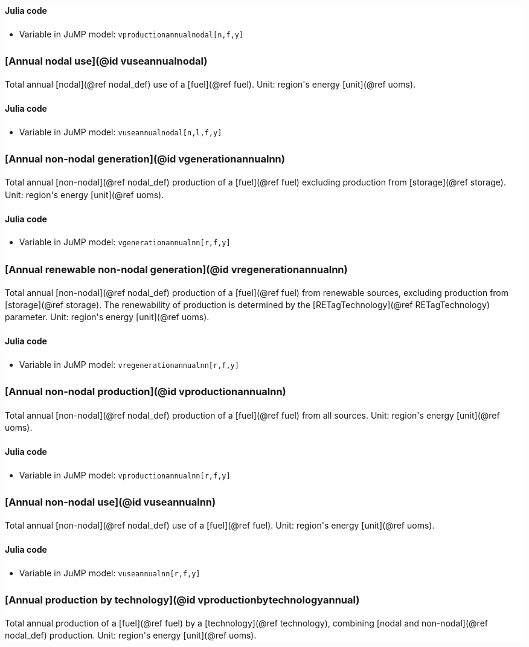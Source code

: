 #### Julia code

* Variable in JuMP model: `vproductionannualnodal[n,f,y]`

### [Annual nodal use](@id vuseannualnodal)

Total annual [nodal](@ref nodal_def) use of a [fuel](@ref fuel). Unit: region's energy [unit](@ref uoms).

#### Julia code

* Variable in JuMP model: `vuseannualnodal[n,l,f,y]`

### [Annual non-nodal generation](@id vgenerationannualnn)

Total annual [non-nodal](@ref nodal_def) production of a [fuel](@ref fuel) excluding production from [storage](@ref storage). Unit: region's energy [unit](@ref uoms).

#### Julia code

* Variable in JuMP model: `vgenerationannualnn[r,f,y]`

### [Annual renewable non-nodal generation](@id vregenerationannualnn)

Total annual [non-nodal](@ref nodal_def) production of a [fuel](@ref fuel) from renewable sources, excluding production from [storage](@ref storage). The renewability of production is determined by the [RETagTechnology](@ref RETagTechnology) parameter. Unit: region's energy [unit](@ref uoms).

#### Julia code

* Variable in JuMP model: `vregenerationannualnn[r,f,y]`

### [Annual non-nodal production](@id vproductionannualnn)

Total annual [non-nodal](@ref nodal_def) production of a [fuel](@ref fuel) from all sources. Unit: region's energy [unit](@ref uoms).

#### Julia code

* Variable in JuMP model: `vproductionannualnn[r,f,y]`

### [Annual non-nodal use](@id vuseannualnn)

Total annual [non-nodal](@ref nodal_def) use of a [fuel](@ref fuel). Unit: region's energy [unit](@ref uoms).

#### Julia code

* Variable in JuMP model: `vuseannualnn[r,f,y]`

### [Annual production by technology](@id vproductionbytechnologyannual)

Total annual production of a [fuel](@ref fuel) by a [technology](@ref technology), combining [nodal and non-nodal](@ref nodal_def) production. Unit: region's energy [unit](@ref uoms).
